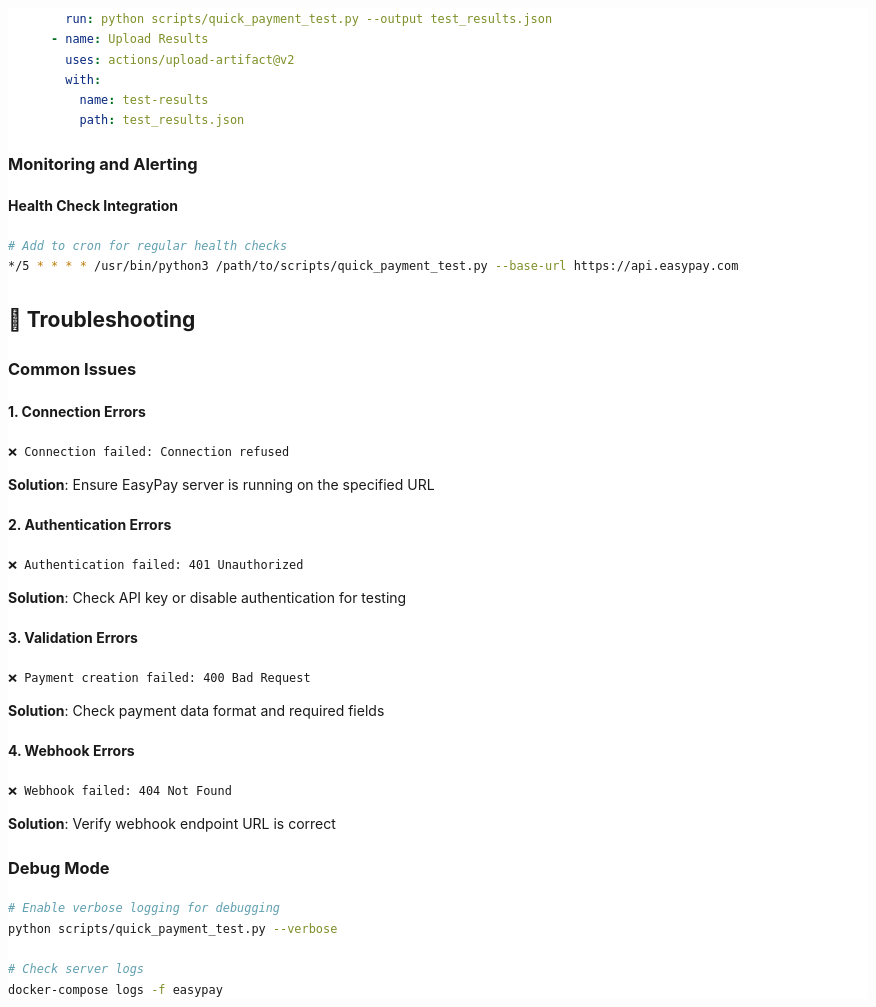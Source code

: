 ```yaml
        run: python scripts/quick_payment_test.py --output test_results.json
      - name: Upload Results
        uses: actions/upload-artifact@v2
        with:
          name: test-results
          path: test_results.json
```

### Monitoring and Alerting

#### Health Check Integration
```bash
# Add to cron for regular health checks
*/5 * * * * /usr/bin/python3 /path/to/scripts/quick_payment_test.py --base-url https://api.easypay.com
```

## 🐛 Troubleshooting

### Common Issues

#### 1. Connection Errors
```
❌ Connection failed: Connection refused
```
**Solution**: Ensure EasyPay server is running on the specified URL

#### 2. Authentication Errors
```
❌ Authentication failed: 401 Unauthorized
```
**Solution**: Check API key or disable authentication for testing

#### 3. Validation Errors
```
❌ Payment creation failed: 400 Bad Request
```
**Solution**: Check payment data format and required fields

#### 4. Webhook Errors
```
❌ Webhook failed: 404 Not Found
```
**Solution**: Verify webhook endpoint URL is correct

### Debug Mode
```bash
# Enable verbose logging for debugging
python scripts/quick_payment_test.py --verbose

# Check server logs
docker-compose logs -f easypay
```
